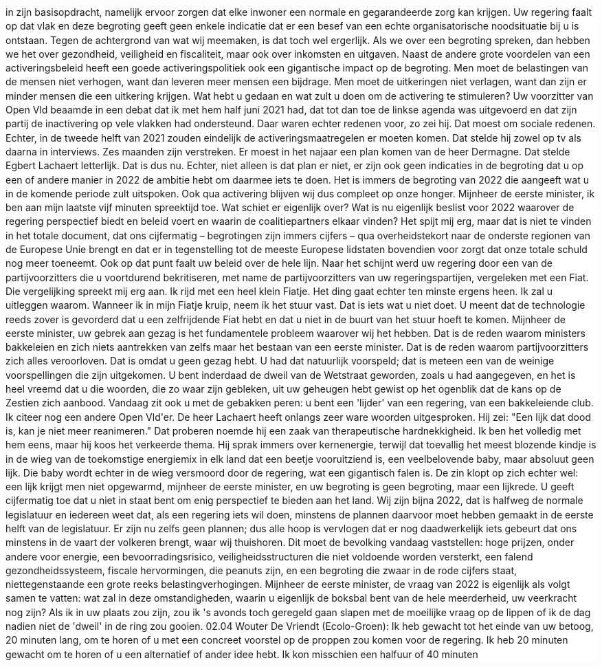 in zijn basisopdracht, namelijk ervoor zorgen dat elke inwoner een normale en gegarandeerde zorg kan krijgen. Uw regering faalt op dat vlak en deze begroting geeft geen enkele indicatie dat er een besef van een echte organisatorische noodsituatie bij u is ontstaan. Tegen de achtergrond van wat wij meemaken, is dat toch wel ergerlijk. Als we over een begroting spreken, dan hebben we het over gezondheid, veiligheid en fiscaliteit, maar ook over inkomsten en uitgaven. Naast de andere grote voordelen van een activeringsbeleid heeft een goede activeringspolitiek ook een gigantische impact op de begroting. Men moet de belastingen van de mensen niet verhogen, want dan leveren meer mensen een bijdrage. Men moet de uitkeringen niet verlagen, want dan zijn er minder mensen die een uitkering krijgen. Wat hebt u gedaan en wat zult u doen om de activering te stimuleren? Uw voorzitter van Open Vld beaamde in een debat dat ik met hem half juni 2021 had, dat tot dan toe de linkse agenda was uitgevoerd en dat zijn partij de inactivering op vele vlakken had ondersteund. Daar waren echter redenen voor, zo zei hij. Dat moest om sociale redenen. Echter, in de tweede helft van 2021 zouden eindelijk de activeringsmaatregelen er moeten komen. Dat stelde hij zowel op tv als daarna in interviews. Zes maanden zijn verstreken. Er moest in het najaar een plan komen van de heer Dermagne. Dat stelde Egbert Lachaert letterlijk. Dat is dus nu. Echter, niet alleen is dat plan er niet, er zijn ook geen indicaties in de begroting dat u op een of andere manier in 2022 de ambitie hebt om daarmee iets te doen. Het is immers de begroting van 2022 die aangeeft wat u in de komende periode zult uitspoken. Ook qua activering blijven wij dus compleet op onze honger. Mijnheer de eerste minister, ik ben aan mijn laatste vijf minuten spreektijd toe. Wat schiet er eigenlijk over? Wat is nu eigenlijk beslist voor 2022 waarover de regering perspectief biedt en beleid voert en waarin de coalitiepartners elkaar vinden? Het spijt mij erg, maar dat is niet te vinden in het totale document, dat ons cijfermatig – begrotingen zijn immers cijfers – qua overheidstekort naar de onderste regionen van de Europese Unie brengt en dat er in tegenstelling tot de meeste Europese lidstaten bovendien voor zorgt dat onze totale schuld nog meer toeneemt. Ook op dat punt faalt uw beleid over de hele lijn. Naar het schijnt werd uw regering door een van de partijvoorzitters die u voortdurend bekritiseren, met name de partijvoorzitters van uw regeringspartijen, vergeleken met een Fiat. Die vergelijking spreekt mij erg aan. Ik rijd met een heel klein Fiatje. Het ding gaat echter ten minste ergens heen. Ik zal u uitleggen waarom. Wanneer ik in mijn Fiatje kruip, neem ik het stuur vast. Dat is iets wat u niet doet. U meent dat de technologie reeds zover is gevorderd dat u een zelfrijdende Fiat hebt en dat u niet in de buurt van het stuur hoeft te komen. Mijnheer de eerste minister, uw gebrek aan gezag is het fundamentele probleem waarover wij het hebben. Dat is de reden waarom ministers bakkeleien en zich niets aantrekken van zelfs maar het bestaan van een eerste minister. Dat is de reden waarom partijvoorzitters zich alles veroorloven. Dat is omdat u geen gezag hebt. U had dat natuurlijk voorspeld; dat is meteen een van de weinige voorspellingen die zijn uitgekomen. U bent inderdaad de dweil van de Wetstraat geworden, zoals u had aangegeven, en het is heel vreemd dat u die woorden, die zo waar zijn gebleken, uit uw geheugen hebt gewist op het ogenblik dat de kans op de Zestien zich aanbood. Vandaag zit ook u met de gebakken peren: u bent een 'lijder' van een regering, van een bakkeleiende club. Ik citeer nog een andere Open Vld'er. De heer Lachaert heeft onlangs zeer ware woorden uitgesproken. Hij zei: "Een lijk dat dood is, kan je niet meer reanimeren." Dat proberen noemde hij een zaak van therapeutische hardnekkigheid. Ik ben het volledig met hem eens, maar hij koos het verkeerde thema. Hij sprak immers over kernenergie, terwijl dat toevallig het meest blozende kindje is in de wieg van de toekomstige energiemix in elk land dat een beetje vooruitziend is, een veelbelovende baby, maar absoluut geen lijk. Die baby wordt echter in de wieg versmoord door de regering, wat een gigantisch falen is. De zin klopt op zich echter wel: een lijk krijgt men niet opgewarmd, mijnheer de eerste minister, en uw begroting is geen begroting, maar een lijkrede. U geeft cijfermatig toe dat u niet in staat bent om enig perspectief te bieden aan het land. Wij zijn bijna 2022, dat is halfweg de normale legislatuur en iedereen weet dat, als een regering iets wil doen, minstens de plannen daarvoor moet hebben gemaakt in de eerste helft van de legislatuur. Er zijn nu zelfs geen plannen; dus alle hoop is vervlogen dat er nog daadwerkelijk iets gebeurt dat ons minstens in de vaart der volkeren brengt, waar wij thuishoren. Dit moet de bevolking vandaag vaststellen: hoge prijzen, onder andere voor energie, een bevoorradingsrisico, veiligheids­structuren die niet voldoende worden versterkt, een falend gezondheidssysteem, fiscale hervormingen, die peanuts zijn, en een begroting die zwaar in de rode cijfers staat, niettegenstaande een grote reeks belasting­verhogingen. Mijnheer de eerste minister, de vraag van 2022 is eigenlijk als volgt samen te vatten: wat zal in deze omstandigheden, waarin u eigenlijk de boksbal bent van de hele meerderheid, uw veerkracht nog zijn? Als ik in uw plaats zou zijn, zou ik 's avonds toch geregeld gaan slapen met de moeilijke vraag op de lippen of ik de dag nadien niet de 'dweil' in de ring zou gooien. 02.04 Wouter De Vriendt (Ecolo-Groen): Ik heb gewacht tot het einde van uw betoog, 20 minuten lang, om te horen of u met een concreet voorstel op de proppen zou komen voor de regering. Ik heb 20 minuten gewacht om te horen of u een alternatief of ander idee hebt. Ik kon misschien een halfuur of 40 minuten
